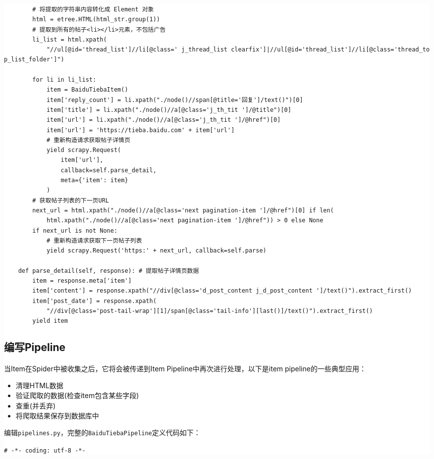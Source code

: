 	        # 将提取的字符串内容转化成 Element 对象
	        html = etree.HTML(html_str.group(1))
	        # 提取到所有的帖子<li></li>元素，不包括广告
	        li_list = html.xpath(
	            "//ul[@id='thread_list']//li[@class=' j_thread_list clearfix']|//ul[@id='thread_list']//li[@class='thread_top_list_folder']")
	 
	        for li in li_list:
	            item = BaiduTiebaItem()
	            item['reply_count'] = li.xpath("./node()//span[@title='回复']/text()")[0]
	            item['title'] = li.xpath("./node()//a[@class='j_th_tit ']/@title")[0]
	            item['url'] = li.xpath("./node()//a[@class='j_th_tit ']/@href")[0]
	            item['url'] = 'https://tieba.baidu.com' + item['url']
	            # 重新构造请求获取帖子详情页
	            yield scrapy.Request(
	                item['url'],
	                callback=self.parse_detail,
	                meta={'item': item}
	            )
	        # 获取帖子列表的下一页URL
	        next_url = html.xpath("./node()//a[@class='next pagination-item ']/@href")[0] if len(
	            html.xpath("./node()//a[@class='next pagination-item ']/@href")) > 0 else None
	        if next_url is not None:
	            # 重新构造请求获取下一页帖子列表
	            yield scrapy.Request('https:' + next_url, callback=self.parse)
	 
	    def parse_detail(self, response): # 提取帖子详情页数据
	        item = response.meta['item']
	        item['content'] = response.xpath("//div[@class='d_post_content j_d_post_content ']/text()").extract_first()
	        item['post_date'] = response.xpath(
	            "//div[@class='post-tail-wrap'][1]/span[@class='tail-info'][last()]/text()").extract_first()
	        yield item

## 编写Pipeline
当Item在Spider中被收集之后，它将会被传递到Item Pipeline中再次进行处理，以下是item pipeline的一些典型应用：

- 清理HTML数据
- 验证爬取的数据(检查item包含某些字段)
- 查重(并丢弃)
- 将爬取结果保存到数据库中

编辑`pipelines.py`，完整的`BaiduTiebaPipeline`定义代码如下：

	# -*- coding: utf-8 -*-
	 